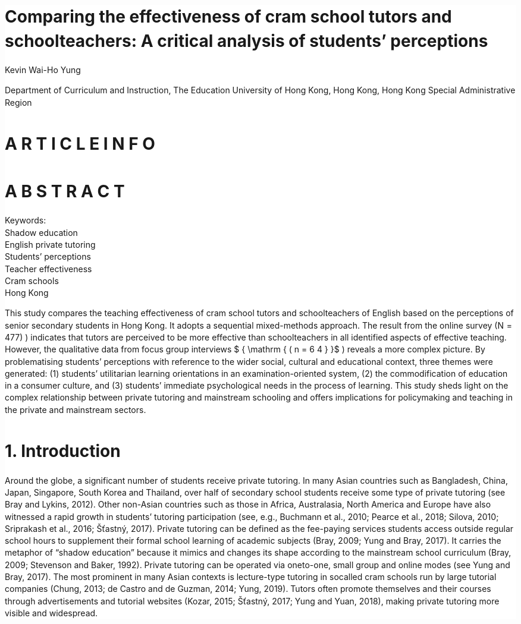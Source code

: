 # Comparing the effectiveness of cram school tutors and schoolteachers: A critical analysis of students’ perceptions

Kevin Wai-Ho Yung

Department of Curriculum and Instruction, The Education University of Hong Kong, Hong Kong, Hong Kong Special Administrative Region

# A R T I C L E I N F O

# A B S T R A C T

Keywords:   
Shadow education   
English private tutoring   
Students’ perceptions   
Teacher effectiveness   
Cram schools   
Hong Kong

This study compares the teaching effectiveness of cram school tutors and schoolteachers of English based on the perceptions of senior secondary students in Hong Kong. It adopts a sequential mixed-methods approach. The result from the online survey $\mathrm { ( N } = 4 7 7 )$ ) indicates that tutors are perceived to be more effective than schoolteachers in all identified aspects of effective teaching. However, the qualitative data from focus group interviews $ { \mathrm { ( n = 6 4 } }$ ) reveals a more complex picture. By problematising students’ perceptions with reference to the wider social, cultural and educational context, three themes were generated: (1) students’ utilitarian learning orientations in an examination-oriented system, (2) the commodification of education in a consumer culture, and (3) students’ immediate psychological needs in the process of learning. This study sheds light on the complex relationship between private tutoring and mainstream schooling and offers implications for policymaking and teaching in the private and mainstream sectors.

# 1. Introduction

Around the globe, a significant number of students receive private tutoring. In many Asian countries such as Bangladesh, China, Japan, Singapore, South Korea and Thailand, over half of secondary school students receive some type of private tutoring (see Bray and Lykins, 2012). Other non-Asian countries such as those in Africa, Australasia, North America and Europe have also witnessed a rapid growth in students’ tutoring participation (see, e.g., Buchmann et al., 2010; Pearce et al., 2018; Silova, 2010; Sriprakash et al., 2016; Šťastný, 2017). Private tutoring can be defined as the fee-paying services students access outside regular school hours to supplement their formal school learning of academic subjects (Bray, 2009; Yung and Bray, 2017). It carries the metaphor of “shadow education” because it mimics and changes its shape according to the mainstream school curriculum (Bray, 2009; Stevenson and Baker, 1992). Private tutoring can be operated via oneto-one, small group and online modes (see Yung and Bray, 2017). The most prominent in many Asian contexts is lecture-type tutoring in socalled cram schools run by large tutorial companies (Chung, 2013; de Castro and de Guzman, 2014; Yung, 2019). Tutors often promote themselves and their courses through advertisements and tutorial websites (Kozar, 2015; Šťastný, 2017; Yung and Yuan, 2018), making private tutoring more visible and widespread.

